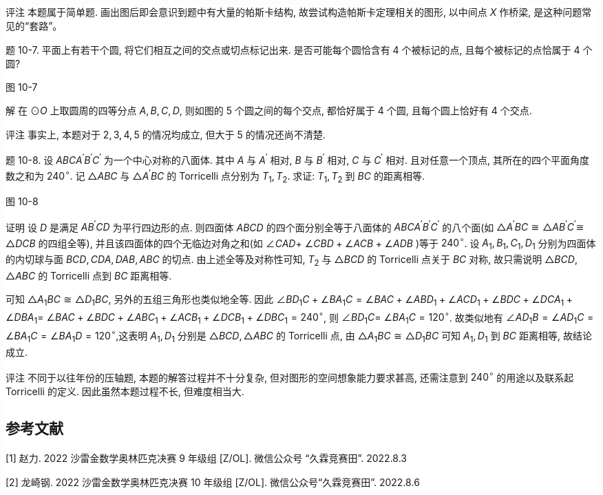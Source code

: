 评注 本题属于简单题. 画出图后即会意识到题中有大量的帕斯卡结构, 故尝试构造帕斯卡定理相关的图形, 以中间点 $X$ 作桥梁, 是这种问题常见的“套路”。

题 10-7. 平面上有若干个圆, 将它们相互之间的交点或切点标记出来. 是否可能每个圆恰含有 4 个被标记的点, 且每个被标记的点恰属于 4 个圆?



图 10-7

解 在 $\odot O$ 上取圆周的四等分点 $A, B, C, D$, 则如图的 5 个圆之间的每个交点, 都恰好属于 4 个圆, 且每个圆上恰好有 4 个交点.

评注 事实上, 本题对于 $2,3,4,5$ 的情况均成立, 但大于 5 的情况还尚不清楚.

题 10-8. 设 $A B C A^{\prime} B^{\prime} C^{\prime}$ 为一个中心对称的八面体. 其中 $A$ 与 $A^{\prime}$ 相对, $B$ 与 $B^{\prime}$ 相对, $C$ 与 $C^{\prime}$ 相对. 且对任意一个顶点, 其所在的四个平面角度数之和为 $240^{\circ}$. 记 $\triangle A B C$ 与 $\triangle A^{\prime} B C$ 的 Torricelli 点分别为 $T_{1}, T_{2}$. 求证: $T_{1}, T_{2}$ 到 $B C$ 的距离相等.



图 10-8

证明 设 $D$ 是满足 $A B^{\prime} C D$ 为平行四边形的点. 则四面体 $A B C D$ 的四个面分别全等于八面体的 $A B C A^{\prime} B^{\prime} C^{\prime}$ 的八个面(如 $\triangle A^{\prime} B C \cong \triangle A B^{\prime} C^{\prime} \cong$ $\triangle D C B$ 的四组全等), 并且该四面体的四个无临边对角之和(如 $\angle C A D+$ $\angle C B D+\angle A C B+\angle A D B$ )等于 $240^{\circ}$. 设 $A_{1}, B_{1}, C_{1}, D_{1}$ 分别为四面体的内切球与面 $B C D, C D A, D A B, A B C$ 的切点. 由上述全等及对称性可知, $T_{2}$ 与 $\triangle B C D$ 的 Torricelli 点关于 $B C$ 对称, 故只需说明 $\triangle B C D, \triangle A B C$ 的 Torricelli 点到 $B C$ 距离相等.

可知 $\triangle A_{1} B C \cong \triangle D_{1} B C$, 另外的五组三角形也类似地全等. 因此 $\angle B D_{1} C+\angle B A_{1} C=\angle B A C+\angle A B D_{1}+\angle A C D_{1}+\angle B D C+\angle D C A_{1}+\angle D B A_{1}=$ $\angle B A C+\angle B D C+\angle A B C_{1}+\angle A C B_{1}+\angle D C B_{1}+\angle D B C_{1}=240^{\circ}$, 则 $\angle B D_{1} C=$ $\angle B A_{1} C=120^{\circ}$. 故类似地有 $\angle A D_{1} B=\angle A D_{1} C=\angle B A_{1} C=\angle B A_{1} D=120^{\circ}$,这表明 $A_{1}, D_{1}$ 分别是 $\triangle B C D, \triangle A B C$ 的 Torricelli 点, 由 $\triangle A_{1} B C \cong \triangle D_{1} B C$ 可知 $A_{1}, D_{1}$ 到 $B C$ 距离相等, 故结论成立.

评注 不同于以往年份的压轴题, 本题的解答过程并不十分复杂, 但对图形的空间想象能力要求甚高, 还需注意到 $240^{\circ}$ 的用途以及联系起 Torricelli 的定义. 因此虽然本题过程不长, 但难度相当大.

## 参考文献

[1] 赵力. 2022 沙雷金数学奥林匹克决赛 9 年级组 [Z/OL]. 微信公众号 “久霖竞赛田”. 2022.8.3

[2] 龙崎钢. 2022 沙雷金数学奥林匹克决赛 10 年级组 [Z/OL]. 微信公众号“久霖竞赛田”. 2022.8.6

